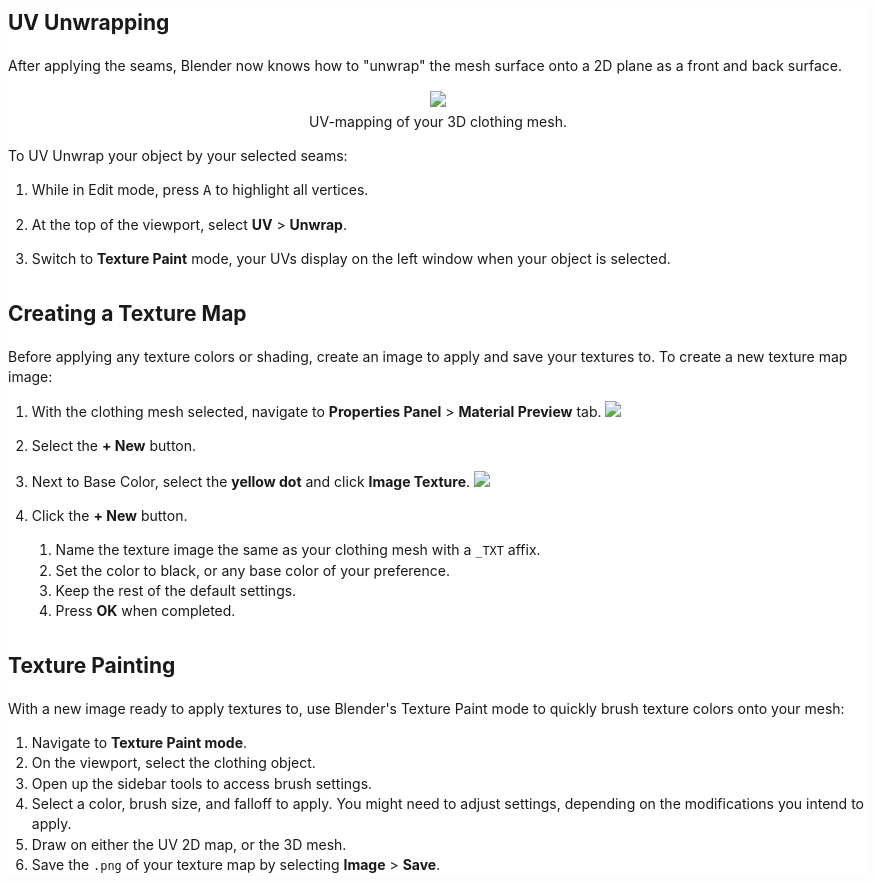 ## UV Unwrapping

After applying the seams, Blender now knows how to "unwrap" the mesh surface onto a 2D plane as a front and back surface.

<center><figure>
   <img src="../../../assets/art/accessories/creating/Texturing-UV-Maps.png" width="60%" />

   <figcaption>UV-mapping of your 3D clothing mesh.</figcaption>
</figure></center>

To UV Unwrap your object by your selected seams:

1. While in Edit mode, press <kbd>A</kbd> to highlight all vertices.
2. At the top of the viewport, select **UV** > **Unwrap**.
3. Switch to **Texture Paint** mode, your UVs display on the left window when your object is selected.

   <video controls src="../../../assets/art/accessories/creating/Texturing_02.mp4" width="100%"></video>

## Creating a Texture Map

Before applying any texture colors or shading, create an image to apply and save your textures to. To create a new texture map image:

1. With the clothing mesh selected, navigate to **Properties Panel** > **Material Preview** tab.
   <img src="../../../assets/art/accessories/creating/Texturing-Add-Image.png" width="40%" />

2. Select the **+ New** button.
3. Next to Base Color, select the **yellow dot** and click **Image Texture**.
   <img src="../../../assets/art/accessories/creating/Texturing-Add-Base.png" width="80%" />
4. Click the **+ New** button.

   1. Name the texture image the same as your clothing mesh with a `_TXT` affix.
   2. Set the color to black, or any base color of your preference.
   3. Keep the rest of the default settings.
   4. Press **OK** when completed.

   <video controls src="../../../assets/art/accessories/creating/Texturing_03.mp4" width="100%"></video>

## Texture Painting

With a new image ready to apply textures to, use Blender's Texture Paint mode to quickly brush texture colors onto your mesh:

1. Navigate to **Texture Paint mode**.
2. On the viewport, select the clothing object.
3. Open up the sidebar tools to access brush settings.
4. Select a color, brush size, and falloff to apply. You might need to adjust settings, depending on the modifications you intend to apply.
5. Draw on either the UV 2D map, or the 3D mesh.
6. Save the `.png` of your texture map by selecting **Image** > **Save**.
   <video controls src="../../../assets/art/accessories/creating/Texturing_04.mp4" width="100%"></video>
